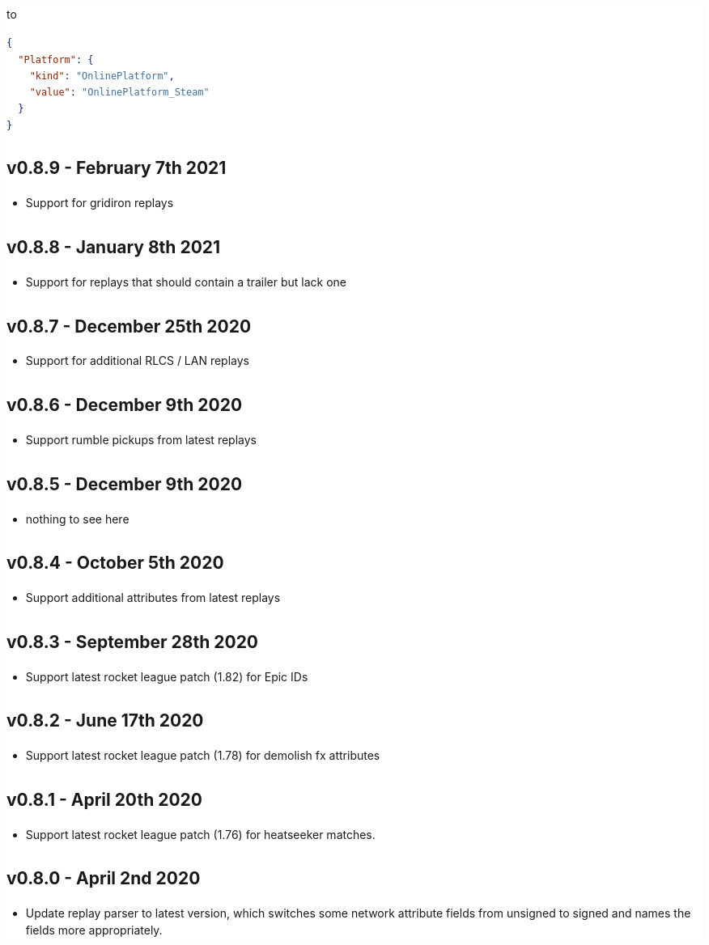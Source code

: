to

```json
{
  "Platform": {
    "kind": "OnlinePlatform",
    "value": "OnlinePlatform_Steam"
  }
}
```

## v0.8.9 - February 7th 2021

* Support for gridiron replays

## v0.8.8 - January 8th 2021

* Support for replays that should contain a trailer but lack one

## v0.8.7 - December 25th 2020

* Support for additional RLCS / LAN replays

## v0.8.6 - December 9th 2020

* Support rumble pickups from latest replays

## v0.8.5 - December 9th 2020

* nothing to see here

## v0.8.4 - October 5th 2020

* Support additional attributes from latest replays

## v0.8.3 - September 28th 2020

* Support latest rocket league patch (1.82) for Epic IDs

## v0.8.2 - June 17th 2020

* Support latest rocket league patch (1.78) for demolish fx attributes

## v0.8.1 - April 20th 2020

* Support latest rocket league patch (1.76) for heatseeker matches.

## v0.8.0 - April 2nd 2020

* Update replay parser to latest version, which switches some network attribute fields from unsigned to signed and names the fields more appropriately.

